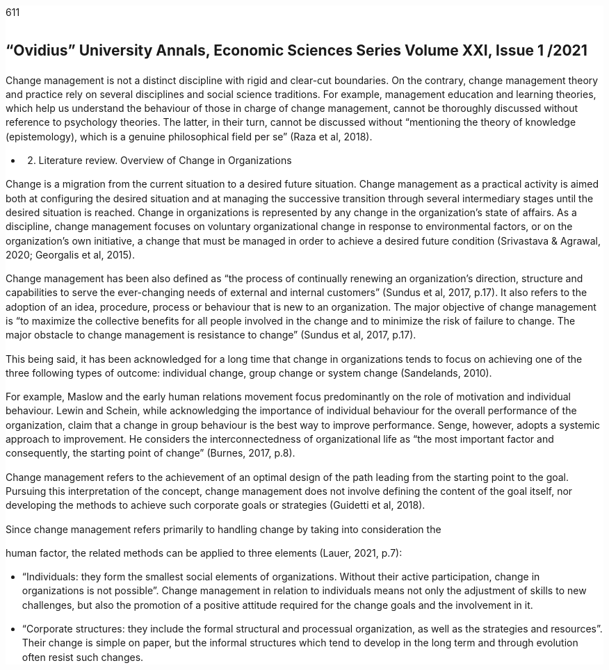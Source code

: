 611

## “Ovidius” University Annals, Economic Sciences Series Volume XXI, Issue 1 /2021

Change management is not a distinct discipline with rigid and clear-cut boundaries. On the contrary, change management theory and practice rely on several disciplines and social science traditions. For example, management education and learning theories, which help us understand the behaviour of those in charge of change management, cannot be thoroughly discussed without reference to psychology theories. The latter, in their turn, cannot be discussed without “mentioning the theory of knowledge (epistemology), which is a genuine philosophical field per se” (Raza et al, 2018).

- 2. Literature review. Overview of Change in Organizations

Change is a migration from the current situation to a desired future situation. Change management as a practical activity is aimed both at configuring the desired situation and at managing the successive transition through several intermediary stages until the desired situation is reached. Change in organizations is represented by any change in the organization’s state of affairs. As a discipline, change management focuses on voluntary organizational change in response to environmental factors, or on the organization’s own initiative, a change that must be managed in order to achieve a desired future condition (Srivastava & Agrawal, 2020; Georgalis et al, 2015).

Change management has been also defined as “the process of continually renewing an organization’s direction, structure and capabilities to serve the ever-changing needs of external and internal customers” (Sundus et al, 2017, p.17). It also refers to the adoption of an idea, procedure, process or behaviour that is new to an organization. The major objective of change management is “to maximize the collective benefits for all people involved in the change and to minimize the risk of failure to change. The major obstacle to change management is resistance to change” (Sundus et al, 2017, p.17).

This being said, it has been acknowledged for a long time that change in organizations tends to focus on achieving one of the three following types of outcome: individual change, group change or system change (Sandelands, 2010).

For example, Maslow and the early human relations movement focus predominantly on the role of motivation and individual behaviour. Lewin and Schein, while acknowledging the importance of individual behaviour for the overall performance of the organization, claim that a change in group behaviour is the best way to improve performance. Senge, however, adopts a systemic approach to improvement. He considers the interconnectedness of organizational life as “the most important factor and consequently, the starting point of change” (Burnes, 2017, p.8).

Change management refers to the achievement of an optimal design of the path leading from the starting point to the goal. Pursuing this interpretation of the concept, change management does not involve defining the content of the goal itself, nor developing the methods to achieve such corporate goals or strategies (Guidetti et al, 2018).

Since change management refers primarily to handling change by taking into consideration the

human factor, the related methods can be applied to three elements (Lauer, 2021, p.7):

- “Individuals: they form the smallest social elements of organizations. Without their active participation, change in organizations is not possible”. Change management in relation to individuals means not only the adjustment of skills to new challenges, but also the promotion of a positive attitude required for the change goals and the involvement in it.

- “Corporate structures: they include the formal structural and processual organization, as well as the strategies and resources”. Their change is simple on paper, but the informal structures which tend to develop in the long term and through evolution often resist such changes.
